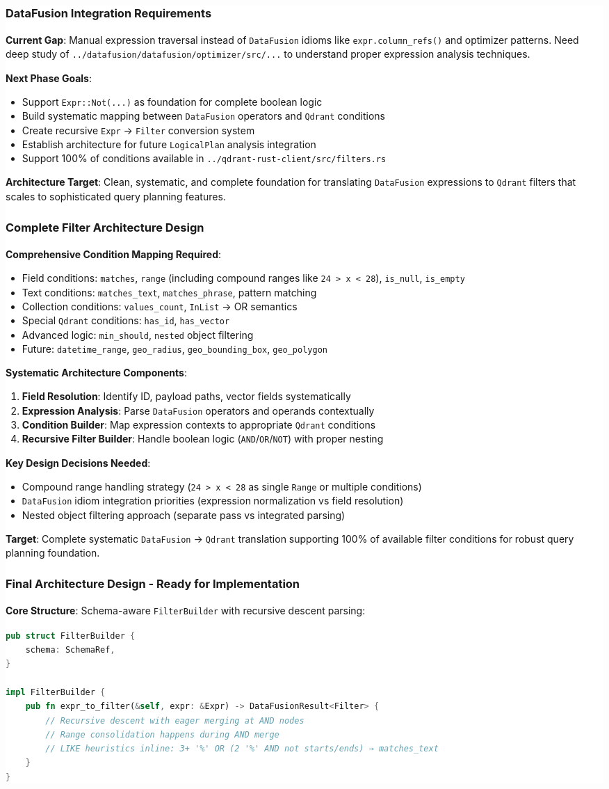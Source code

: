 ### **DataFusion Integration Requirements**

**Current Gap**: Manual expression traversal instead of `DataFusion` idioms like `expr.column_refs()` and optimizer patterns. Need deep study of `../datafusion/datafusion/optimizer/src/...` to understand proper expression analysis techniques.

**Next Phase Goals**:
- Support `Expr::Not(...)` as foundation for complete boolean logic
- Build systematic mapping between `DataFusion` operators and `Qdrant` conditions
- Create recursive `Expr` → `Filter` conversion system
- Establish architecture for future `LogicalPlan` analysis integration
- Support 100% of conditions available in `../qdrant-rust-client/src/filters.rs`

**Architecture Target**: Clean, systematic, and complete foundation for translating `DataFusion` expressions to `Qdrant` filters that scales to sophisticated query planning features.

### **Complete Filter Architecture Design**

**Comprehensive Condition Mapping Required**:
- Field conditions: `matches`, `range` (including compound ranges like `24 > x < 28`), `is_null`, `is_empty`
- Text conditions: `matches_text`, `matches_phrase`, pattern matching  
- Collection conditions: `values_count`, `InList` → OR semantics
- Special `Qdrant` conditions: `has_id`, `has_vector`
- Advanced logic: `min_should`, `nested` object filtering
- Future: `datetime_range`, `geo_radius`, `geo_bounding_box`, `geo_polygon`

**Systematic Architecture Components**:
1. **Field Resolution**: Identify ID, payload paths, vector fields systematically
2. **Expression Analysis**: Parse `DataFusion` operators and operands contextually  
3. **Condition Builder**: Map expression contexts to appropriate `Qdrant` conditions
4. **Recursive Filter Builder**: Handle boolean logic (`AND`/`OR`/`NOT`) with proper nesting

**Key Design Decisions Needed**:
- Compound range handling strategy (`24 > x < 28` as single `Range` or multiple conditions)
- `DataFusion` idiom integration priorities (expression normalization vs field resolution)
- Nested object filtering approach (separate pass vs integrated parsing)

**Target**: Complete systematic `DataFusion` → `Qdrant` translation supporting 100% of available filter conditions for robust query planning foundation.

### **Final Architecture Design - Ready for Implementation**

**Core Structure**: Schema-aware `FilterBuilder` with recursive descent parsing:

```rust  
pub struct FilterBuilder {
    schema: SchemaRef,
}

impl FilterBuilder {
    pub fn expr_to_filter(&self, expr: &Expr) -> DataFusionResult<Filter> {
        // Recursive descent with eager merging at AND nodes
        // Range consolidation happens during AND merge
        // LIKE heuristics inline: 3+ '%' OR (2 '%' AND not starts/ends) → matches_text
    }
}
```
